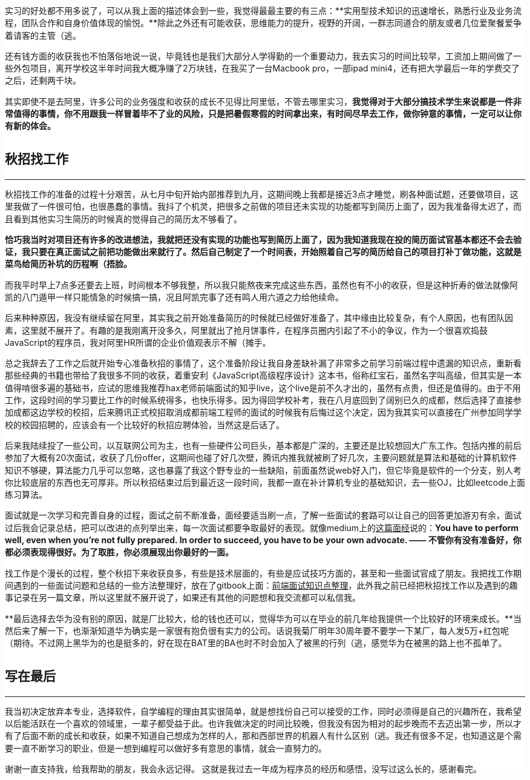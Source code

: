 实习的好处都不用多说了，可以从我上面的描述体会到一些，我觉得最最主要的有三点：**实用型技术知识的迅速增长，熟悉行业及业务流程，团队合作和自身价值体现的愉悦。**除此之外还有可能收获，思维能力的提升，视野的开阔，一群志同道合的朋友或者几位爱聚餐爱争着请客的主管（逃。

还有钱方面的收获我也不怕落俗地说一说，毕竟钱也是我们大部分人学得勤的一个重要动力，我去实习的时间比较早，工资加上期间做了一些外包项目，离开学校这半年时间我大概净赚了2万块钱，在我买了一台Macbook pro，一部ipad mini4，还有把大学最后一年的学费交了之后，还剩两千块。

其实即使不是去阿里，许多公司的业务强度和收获的成长不见得比阿里低，不管去哪里实习，**我觉得对于大部分搞技术学生来说都是一件非常值得的事情，你不用跟我一样冒着毕不了业的风险，只是把暑假寒假的时间拿出来，有时间尽早去工作，做你钟意的事情，一定可以让你有新的体会。**

## 秋招找工作
***
秋招找工作的准备的过程十分艰苦，从七月中旬开始内部推荐到九月，这期间晚上我都是接近3点才睡觉，刷各种面试题，还要做项目，这里我做了一件很可怕，也很愚蠢的事情。我抖了个机灵，把很多之前做的项目还未实现的功能都写到简历上面了，因为我准备得太迟了，而且看到其他实习生简历的时候真的觉得自己的简历太不够看了。

**恰巧我当时对项目还有许多的改进想法，我就把还没有实现的功能也写到简历上面了，因为我知道我现在投的简历面试官基本都还不会去验证，我只要在真正面试之前把功能做出来就行了。然后自己制定了一个时间表，开始照着自己写的简历给自己的项目打补丁做功能，这就是菜鸟给简历补坑的历程啊（捂脸。**

而我平时早上7点多还要去上班，时间根本不够我整，所以我只能熬夜来完成这些东西，虽然也有不小的收获，但是这种折寿的做法就像阿凯的八门遁甲一样只能情急的时候搞一搞，况且阿凯完事了还有鸣人用六道之力给他续命。

后来种种原因，我没有继续留在阿里，其实我之前开始准备简历的时候就已经做好准备了，其中缘由比较复杂，有个人原因，也有团队因素，这里就不展开了。有趣的是我刚离开没多久，阿里就出了抢月饼事件，在程序员圈内引起了不小的争议，作为一个很喜欢捣鼓JavaScript的程序员，我对阿里HR所谓的企业价值观表示不解（摊手。

总之我辞去了工作之后就开始专心准备秋招的事情了，这个准备阶段让我自身差缺补漏了非常多之前学习前端过程中遗漏的知识点，重新看那些经典的书籍也带给了我很多不同的收获，着重安利《JavaScript高级程序设计》这本书，俗称红宝石，虽然名字叫高级，但其实是一本值得啃很多遍的基础书，应试的思维我推荐hax老师前端面试的知乎live，这个live是前不久才出的，虽然有点贵，但还是值得的。由于不用工作，这段时间的学习要比工作的时候系统得多，也快乐得多。因为得回学校补考，我在八月底回到了阔别已久的成都，然后选择了直接参加成都这边学校的校招，后来腾讯正式校招取消成都前端工程师的面试的时候我有后悔过这个决定，因为我其实可以直接在广州参加同学学校的校园招聘的，应该会有一个比较好的秋招应聘体验，当然这是后话了。

后来我陆续投了一些公司，以互联网公司为主，也有一些硬件公司巨头，基本都是广深的，主要还是比较想回大广东工作。包括内推的前后参加了大概有20次面试，收获了几份offer，这期间也碰了好几次壁，腾讯内推我就被刷了好几次，主要问题就是算法和基础的计算机软件知识不够硬，算法能力几乎可以忽略，这也暴露了我这个野专业的一些缺陷，前面虽然说web好入门，但它毕竟是软件的一个分支，别人考你比较底层的东西也无可厚非。所以秋招结束过后到最近这一段时间，我都一直在补计算机专业的基础知识，去一些OJ，比如leetcode上面练习算法。

面试就是一次学习和完善自身的过程，面试之前不断准备，面经要适当刷一点，了解一些面试的套路可以让自己的回答更加游刃有余，面试过后我会记录总结，把可以改进的点列举出来，每一次面试都要争取最好的表现。就像medium上的[这篇面经](https://medium.freecodecamp.com/5-key-learnings-from-the-post-bootcamp-job-search-9a07468d2331)说的：**You have to perform well, even when you’re not fully prepared. In order to succeed, you have to be your own advocate. —— 不管你有没有准备好，你都必须表现得很好。为了取胜，你必须展现出你最好的一面。**

找工作是个漫长的过程，整个秋招下来收获良多，有些是技术层面的，有些是应试技巧方面的，甚至和一些面试官成了朋友。我把找工作期间遇到的一些面试问题和总结的一些方法整理好，放在了gitbook上面：[前端面试知识点整理](https://shudery.gitbooks.io/front-end-offer/content/)，此外我之前已经把秋招找工作以及遇到的趣事记录在另一篇文章，所以这里就不展开说了，如果还有其他的问题想和我交流都可以私信我。	

**最后选择去华为没有别的原因，就是厂比较大，给的钱也还可以，觉得华为可以在毕业的前几年给我提供一个比较好的环境来成长。**当然后来了解一下，也渐渐知道华为确实是一家很有抱负很有实力的公司。话说我菊厂明年30周年要不要学一下某厂，每人发5万+红包呢（期待。不过网上黑华为的也是挺多的，好在现在BAT里的BA也时不时会加入了被黑的行列（逃，感觉华为在被黑的路上也不孤单了。

## 写在最后
***
我当初决定放弃本专业，选择软件，自学编程的理由其实很简单，就是想找份自己可以接受的工作，同时必须得是自己的兴趣所在，我希望以后能活跃在一个喜欢的领域里，一辈子都受益于此。也许我做决定的时间比较晚，但我没有因为相对的起步晚而不去迈出第一步，所以才有了后面不断的成长和收获，如果不知道自己想成为怎样的人，那和西部世界的机器人有什么区别（逃。我还有很多不足，也知道这是个需要一直不断学习的职业，但是一想到编程可以做好多有意思的事情，就会一直努力的。

谢谢一直支持我，给我帮助的朋友，我会永远记得。
这就是我过去一年成为程序员的经历和感悟，没写过这么长的，感谢看完。
